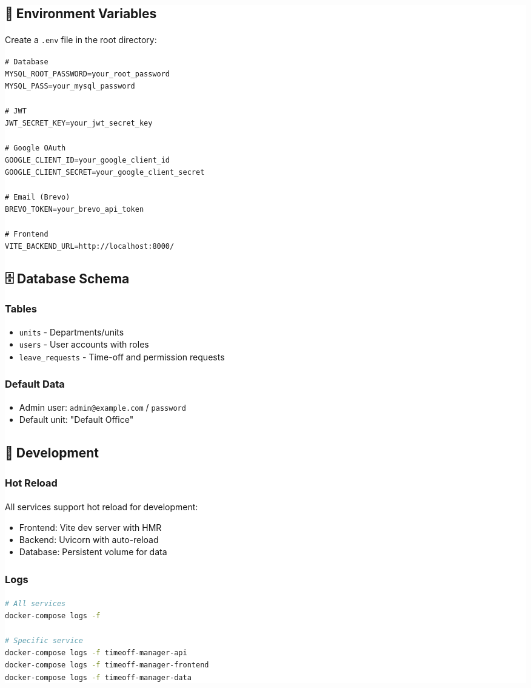 ## 📝 Environment Variables

Create a `.env` file in the root directory:

```env
# Database
MYSQL_ROOT_PASSWORD=your_root_password
MYSQL_PASS=your_mysql_password

# JWT
JWT_SECRET_KEY=your_jwt_secret_key

# Google OAuth
GOOGLE_CLIENT_ID=your_google_client_id
GOOGLE_CLIENT_SECRET=your_google_client_secret

# Email (Brevo)
BREVO_TOKEN=your_brevo_api_token

# Frontend
VITE_BACKEND_URL=http://localhost:8000/
```

## 🗄️ Database Schema

### Tables
- `units` - Departments/units
- `users` - User accounts with roles
- `leave_requests` - Time-off and permission requests

### Default Data
- Admin user: `admin@example.com` / `password`
- Default unit: "Default Office"

## 🔄 Development

### Hot Reload
All services support hot reload for development:
- Frontend: Vite dev server with HMR
- Backend: Uvicorn with auto-reload
- Database: Persistent volume for data

### Logs
```bash
# All services
docker-compose logs -f

# Specific service
docker-compose logs -f timeoff-manager-api
docker-compose logs -f timeoff-manager-frontend
docker-compose logs -f timeoff-manager-data
```
